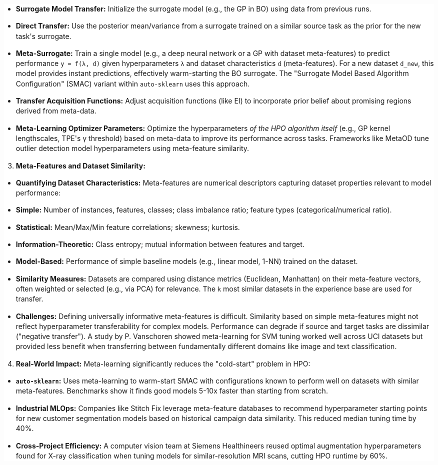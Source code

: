 *   **Surrogate Model Transfer:** Initialize the surrogate model (e.g., the GP in BO) using data from previous runs.

*   **Direct Transfer:** Use the posterior mean/variance from a surrogate trained on a similar source task as the prior for the new task's surrogate.

*   **Meta-Surrogate:** Train a single model (e.g., a deep neural network or a GP with dataset meta-features) to predict performance `y = f(λ, d)` given hyperparameters `λ` and dataset characteristics `d` (meta-features). For a new dataset `d_new`, this model provides instant predictions, effectively warm-starting the BO surrogate. The "Surrogate Model Based Algorithm Configuration" (SMAC) variant within `auto-sklearn` uses this approach.

*   **Transfer Acquisition Functions:** Adjust acquisition functions (like EI) to incorporate prior belief about promising regions derived from meta-data.

*   **Meta-Learning Optimizer Parameters:** Optimize the hyperparameters *of the HPO algorithm itself* (e.g., GP kernel lengthscales, TPE's γ threshold) based on meta-data to improve its performance across tasks. Frameworks like MetaOD tune outlier detection model hyperparameters using meta-feature similarity.

3.  **Meta-Features and Dataset Similarity:**

*   **Quantifying Dataset Characteristics:** Meta-features are numerical descriptors capturing dataset properties relevant to model performance:

*   **Simple:** Number of instances, features, classes; class imbalance ratio; feature types (categorical/numerical ratio).

*   **Statistical:** Mean/Max/Min feature correlations; skewness; kurtosis.

*   **Information-Theoretic:** Class entropy; mutual information between features and target.

*   **Model-Based:** Performance of simple baseline models (e.g., linear model, 1-NN) trained on the dataset.

*   **Similarity Measures:** Datasets are compared using distance metrics (Euclidean, Manhattan) on their meta-feature vectors, often weighted or selected (e.g., via PCA) for relevance. The `k` most similar datasets in the experience base are used for transfer.

*   **Challenges:** Defining universally informative meta-features is difficult. Similarity based on simple meta-features might not reflect hyperparameter transferability for complex models. Performance can degrade if source and target tasks are dissimilar ("negative transfer"). A study by P. Vanschoren showed meta-learning for SVM tuning worked well across UCI datasets but provided less benefit when transferring between fundamentally different domains like image and text classification.

4.  **Real-World Impact:** Meta-learning significantly reduces the "cold-start" problem in HPO:

*   **`auto-sklearn`:** Uses meta-learning to warm-start SMAC with configurations known to perform well on datasets with similar meta-features. Benchmarks show it finds good models 5-10x faster than starting from scratch.

*   **Industrial MLOps:** Companies like Stitch Fix leverage meta-feature databases to recommend hyperparameter starting points for new customer segmentation models based on historical campaign data similarity. This reduced median tuning time by 40%.

*   **Cross-Project Efficiency:** A computer vision team at Siemens Healthineers reused optimal augmentation hyperparameters found for X-ray classification when tuning models for similar-resolution MRI scans, cutting HPO runtime by 60%.
